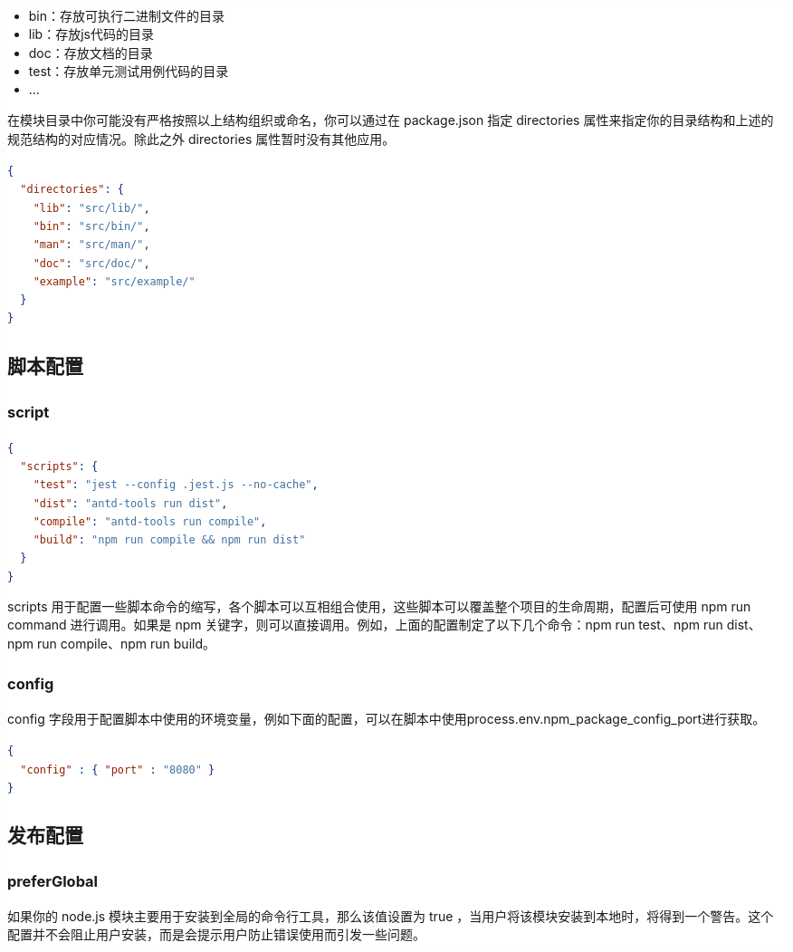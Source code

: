 - bin：存放可执行二进制文件的目录
- lib：存放js代码的目录
- doc：存放文档的目录
- test：存放单元测试用例代码的目录
- ...

在模块目录中你可能没有严格按照以上结构组织或命名，你可以通过在 package.json 指定 directories 属性来指定你的目录结构和上述的规范结构的对应情况。除此之外 directories 属性暂时没有其他应用。
```json
{
  "directories": {
    "lib": "src/lib/",
    "bin": "src/bin/",
    "man": "src/man/",
    "doc": "src/doc/",
    "example": "src/example/"
  }
}
```

## 脚本配置

### script
```json
{
  "scripts": {
    "test": "jest --config .jest.js --no-cache",
    "dist": "antd-tools run dist",
    "compile": "antd-tools run compile",
    "build": "npm run compile && npm run dist"
  }
}
```

scripts 用于配置一些脚本命令的缩写，各个脚本可以互相组合使用，这些脚本可以覆盖整个项目的生命周期，配置后可使用 npm run command 进行调用。如果是 npm 关键字，则可以直接调用。例如，上面的配置制定了以下几个命令：npm run test、npm run dist、npm run compile、npm run build。

### config

config 字段用于配置脚本中使用的环境变量，例如下面的配置，可以在脚本中使用process.env.npm_package_config_port进行获取。
```json
{
  "config" : { "port" : "8080" }
}
```

## 发布配置

### preferGlobal

如果你的 node.js 模块主要用于安装到全局的命令行工具，那么该值设置为 true ，当用户将该模块安装到本地时，将得到一个警告。这个配置并不会阻止用户安装，而是会提示用户防止错误使用而引发一些问题。
